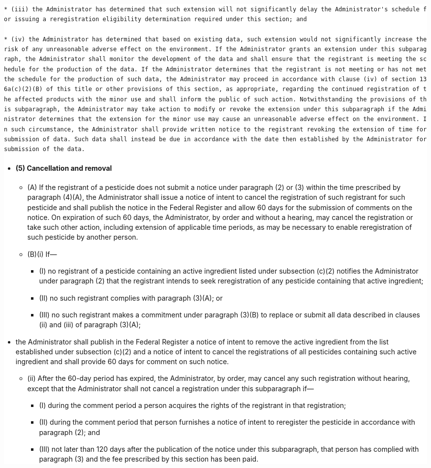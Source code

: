     * (iii) the Administrator has determined that such extension will not significantly delay the Administrator's schedule for issuing a reregistration eligibility determination required under this section; and

    * (iv) the Administrator has determined that based on existing data, such extension would not significantly increase the risk of any unreasonable adverse effect on the environment. If the Administrator grants an extension under this subparagraph, the Administrator shall monitor the development of the data and shall ensure that the registrant is meeting the schedule for the production of the data. If the Administrator determines that the registrant is not meeting or has not met the schedule for the production of such data, the Administrator may proceed in accordance with clause (iv) of section 136a(c)(2)(B) of this title or other provisions of this section, as appropriate, regarding the continued registration of the affected products with the minor use and shall inform the public of such action. Notwithstanding the provisions of this subparagraph, the Administrator may take action to modify or revoke the extension under this subparagraph if the Administrator determines that the extension for the minor use may cause an unreasonable adverse effect on the environment. In such circumstance, the Administrator shall provide written notice to the registrant revoking the extension of time for submission of data. Such data shall instead be due in accordance with the date then established by the Administrator for submission of the data.

* #### (5) Cancellation and removal
  * (A) If the registrant of a pesticide does not submit a notice under paragraph (2) or (3) within the time prescribed by paragraph (4)(A), the Administrator shall issue a notice of intent to cancel the registration of such registrant for such pesticide and shall publish the notice in the Federal Register and allow 60 days for the submission of comments on the notice. On expiration of such 60 days, the Administrator, by order and without a hearing, may cancel the registration or take such other action, including extension of applicable time periods, as may be necessary to enable reregistration of such pesticide by another person.

  * (B)(i) If—

    * (I) no registrant of a pesticide containing an active ingredient listed under subsection (c)(2) notifies the Administrator under paragraph (2) that the registrant intends to seek reregistration of any pesticide containing that active ingredient;

    * (II) no such registrant complies with paragraph (3)(A); or

    * (III) no such registrant makes a commitment under paragraph (3)(B) to replace or submit all data described in clauses (ii) and (iii) of paragraph (3)(A);


* the Administrator shall publish in the Federal Register a notice of intent to remove the active ingredient from the list established under subsection (c)(2) and a notice of intent to cancel the registrations of all pesticides containing such active ingredient and shall provide 60 days for comment on such notice.

  * (ii) After the 60-day period has expired, the Administrator, by order, may cancel any such registration without hearing, except that the Administrator shall not cancel a registration under this subparagraph if—

    * (I) during the comment period a person acquires the rights of the registrant in that registration;

    * (II) during the comment period that person furnishes a notice of intent to reregister the pesticide in accordance with paragraph (2); and

    * (III) not later than 120 days after the publication of the notice under this subparagraph, that person has complied with paragraph (3) and the fee prescribed by this section has been paid.
